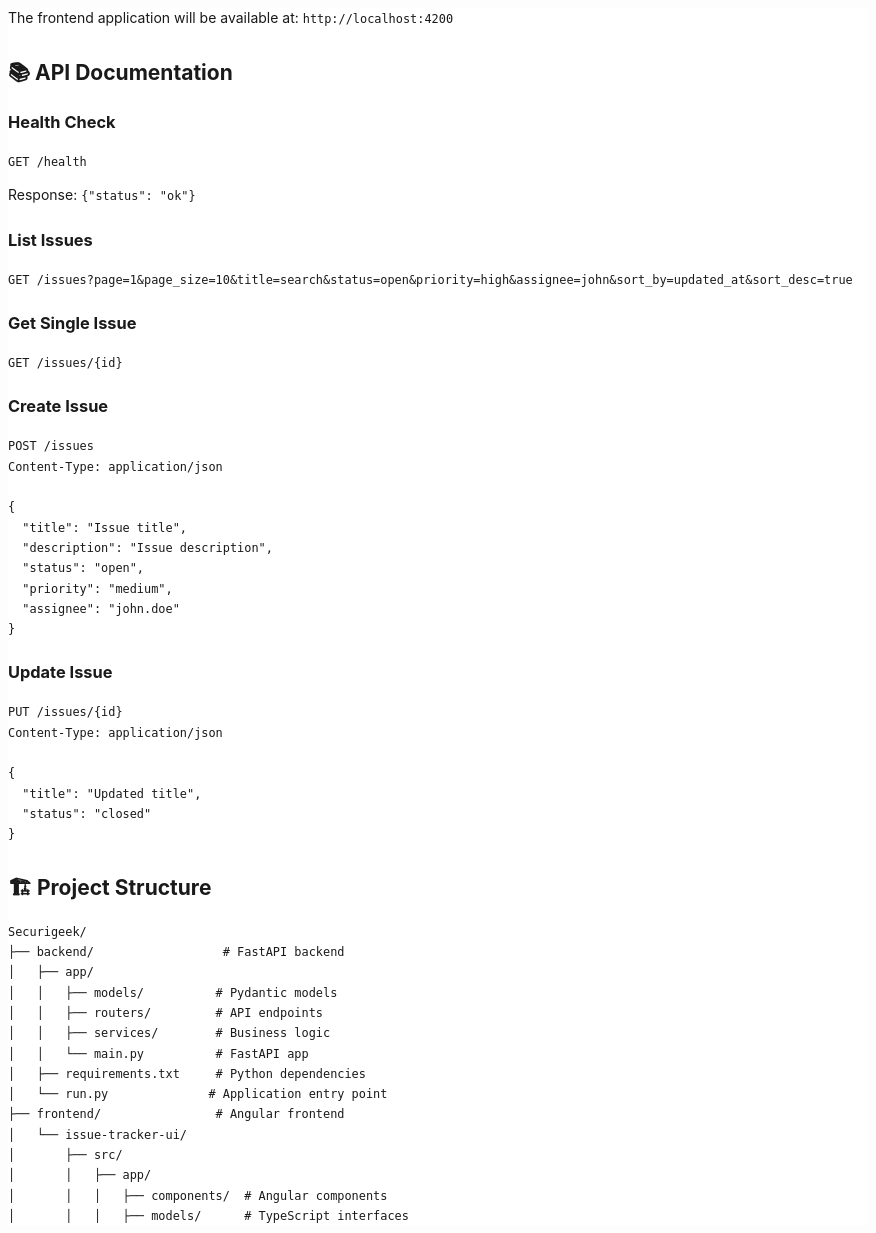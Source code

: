 The frontend application will be available at: `http://localhost:4200`

## 📚 API Documentation

### Health Check
```http
GET /health
```
Response: `{"status": "ok"}`

### List Issues
```http
GET /issues?page=1&page_size=10&title=search&status=open&priority=high&assignee=john&sort_by=updated_at&sort_desc=true
```

### Get Single Issue
```http
GET /issues/{id}
```

### Create Issue
```http
POST /issues
Content-Type: application/json

{
  "title": "Issue title",
  "description": "Issue description",
  "status": "open",
  "priority": "medium",
  "assignee": "john.doe"
}
```

### Update Issue
```http
PUT /issues/{id}
Content-Type: application/json

{
  "title": "Updated title",
  "status": "closed"
}
```

## 🏗️ Project Structure

```
Securigeek/
├── backend/                  # FastAPI backend
│   ├── app/
│   │   ├── models/          # Pydantic models
│   │   ├── routers/         # API endpoints
│   │   ├── services/        # Business logic
│   │   └── main.py          # FastAPI app
│   ├── requirements.txt     # Python dependencies
│   └── run.py              # Application entry point
├── frontend/                # Angular frontend
│   └── issue-tracker-ui/
│       ├── src/
│       │   ├── app/
│       │   │   ├── components/  # Angular components
│       │   │   ├── models/      # TypeScript interfaces
```
